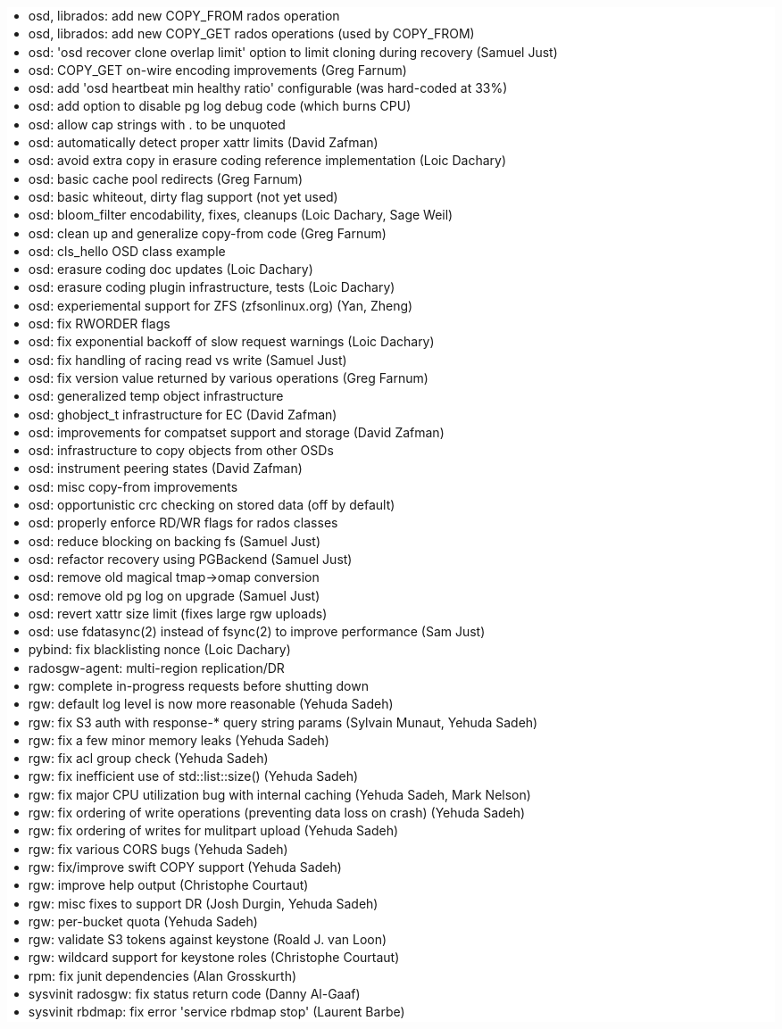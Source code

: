 -   osd, librados: add new COPY_FROM rados operation
-   osd, librados: add new COPY_GET rados operations (used by COPY_FROM)
-   osd: \'osd recover clone overlap limit\' option to limit cloning
    during recovery (Samuel Just)
-   osd: COPY_GET on-wire encoding improvements (Greg Farnum)
-   osd: add \'osd heartbeat min healthy ratio\' configurable (was
    hard-coded at 33%)
-   osd: add option to disable pg log debug code (which burns CPU)
-   osd: allow cap strings with . to be unquoted
-   osd: automatically detect proper xattr limits (David Zafman)
-   osd: avoid extra copy in erasure coding reference implementation
    (Loic Dachary)
-   osd: basic cache pool redirects (Greg Farnum)
-   osd: basic whiteout, dirty flag support (not yet used)
-   osd: bloom_filter encodability, fixes, cleanups (Loic Dachary, Sage
    Weil)
-   osd: clean up and generalize copy-from code (Greg Farnum)
-   osd: cls_hello OSD class example
-   osd: erasure coding doc updates (Loic Dachary)
-   osd: erasure coding plugin infrastructure, tests (Loic Dachary)
-   osd: experiemental support for ZFS (zfsonlinux.org) (Yan, Zheng)
-   osd: fix RWORDER flags
-   osd: fix exponential backoff of slow request warnings (Loic Dachary)
-   osd: fix handling of racing read vs write (Samuel Just)
-   osd: fix version value returned by various operations (Greg Farnum)
-   osd: generalized temp object infrastructure
-   osd: ghobject_t infrastructure for EC (David Zafman)
-   osd: improvements for compatset support and storage (David Zafman)
-   osd: infrastructure to copy objects from other OSDs
-   osd: instrument peering states (David Zafman)
-   osd: misc copy-from improvements
-   osd: opportunistic crc checking on stored data (off by default)
-   osd: properly enforce RD/WR flags for rados classes
-   osd: reduce blocking on backing fs (Samuel Just)
-   osd: refactor recovery using PGBackend (Samuel Just)
-   osd: remove old magical tmap-\>omap conversion
-   osd: remove old pg log on upgrade (Samuel Just)
-   osd: revert xattr size limit (fixes large rgw uploads)
-   osd: use fdatasync(2) instead of fsync(2) to improve performance
    (Sam Just)
-   pybind: fix blacklisting nonce (Loic Dachary)
-   radosgw-agent: multi-region replication/DR
-   rgw: complete in-progress requests before shutting down
-   rgw: default log level is now more reasonable (Yehuda Sadeh)
-   rgw: fix S3 auth with response-\* query string params (Sylvain
    Munaut, Yehuda Sadeh)
-   rgw: fix a few minor memory leaks (Yehuda Sadeh)
-   rgw: fix acl group check (Yehuda Sadeh)
-   rgw: fix inefficient use of std::list::size() (Yehuda Sadeh)
-   rgw: fix major CPU utilization bug with internal caching (Yehuda
    Sadeh, Mark Nelson)
-   rgw: fix ordering of write operations (preventing data loss on
    crash) (Yehuda Sadeh)
-   rgw: fix ordering of writes for mulitpart upload (Yehuda Sadeh)
-   rgw: fix various CORS bugs (Yehuda Sadeh)
-   rgw: fix/improve swift COPY support (Yehuda Sadeh)
-   rgw: improve help output (Christophe Courtaut)
-   rgw: misc fixes to support DR (Josh Durgin, Yehuda Sadeh)
-   rgw: per-bucket quota (Yehuda Sadeh)
-   rgw: validate S3 tokens against keystone (Roald J. van Loon)
-   rgw: wildcard support for keystone roles (Christophe Courtaut)
-   rpm: fix junit dependencies (Alan Grosskurth)
-   sysvinit radosgw: fix status return code (Danny Al-Gaaf)
-   sysvinit rbdmap: fix error \'service rbdmap stop\' (Laurent Barbe)